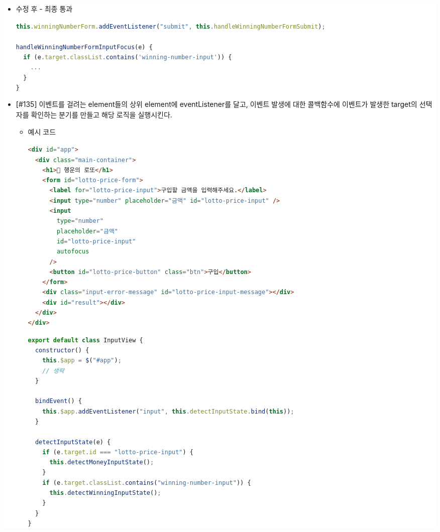   - 수정 후 - 최종 통과

    ```javascript
    this.winningNumberForm.addEventListener("submit", this.handleWinningNumberFormSubmit);

    handleWinningNumberFormInputFocus(e) {
      if (e.target.classList.contains('winning-number-input')) {
        ...
      }
    }

    ```

- [#135] 이벤트를 걸려는 element들의 상위 element에 eventListener를 달고, 이벤트 발생에 대한 콜백함수에 이벤트가 발생한 target의 선택자를 확인하는 분기를 만들고 해당 로직을 실행시킨다.

  - 예시 코드

    ```html
    <div id="app">
      <div class="main-container">
        <h1>🎱 행운의 로또</h1>
        <form id="lotto-price-form">
          <label for="lotto-price-input">구입할 금액을 입력해주세요.</label>
          <input type="number" placeholder="금액" id="lotto-price-input" />
          <input
            type="number"
            placeholder="금액"
            id="lotto-price-input"
            autofocus
          />
          <button id="lotto-price-button" class="btn">구입</button>
        </form>
        <div class="input-error-message" id="lotto-price-input-message"></div>
        <div id="result"></div>
      </div>
    </div>
    ```

    ```jsx
    export default class InputView {
      constructor() {
        this.$app = $("#app");
        // 생략
      }

      bindEvent() {
        this.$app.addEventListener("input", this.detectInputState.bind(this));
      }

      detectInputState(e) {
        if (e.target.id === "lotto-price-input") {
          this.detectMoneyInputState();
        }
        if (e.target.classList.contains("winning-number-input")) {
          this.detectWinningInputState();
        }
      }
    }
    ```
